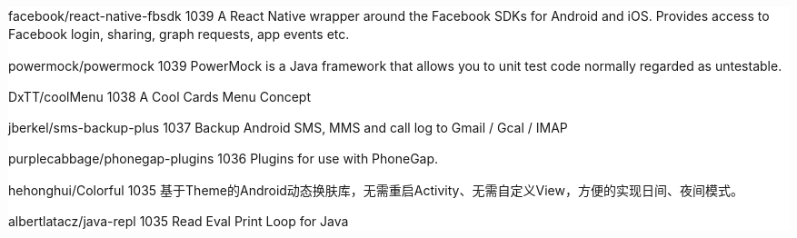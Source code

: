 
facebook/react-native-fbsdk                1039
A React Native wrapper around the Facebook SDKs for Android and iOS.  Provides access to Facebook login, sharing, graph requests, app events etc.


powermock/powermock                        1039
PowerMock is a Java framework that allows you to unit test code normally regarded as untestable.


DxTT/coolMenu                              1038
A Cool Cards Menu Concept


jberkel/sms-backup-plus                    1037
Backup Android SMS, MMS and call log to Gmail / Gcal / IMAP


purplecabbage/phonegap-plugins             1036
Plugins for use with PhoneGap. 


hehonghui/Colorful                         1035
基于Theme的Android动态换肤库，无需重启Activity、无需自定义View，方便的实现日间、夜间模式。


albertlatacz/java-repl                     1035
Read Eval Print Loop for Java


